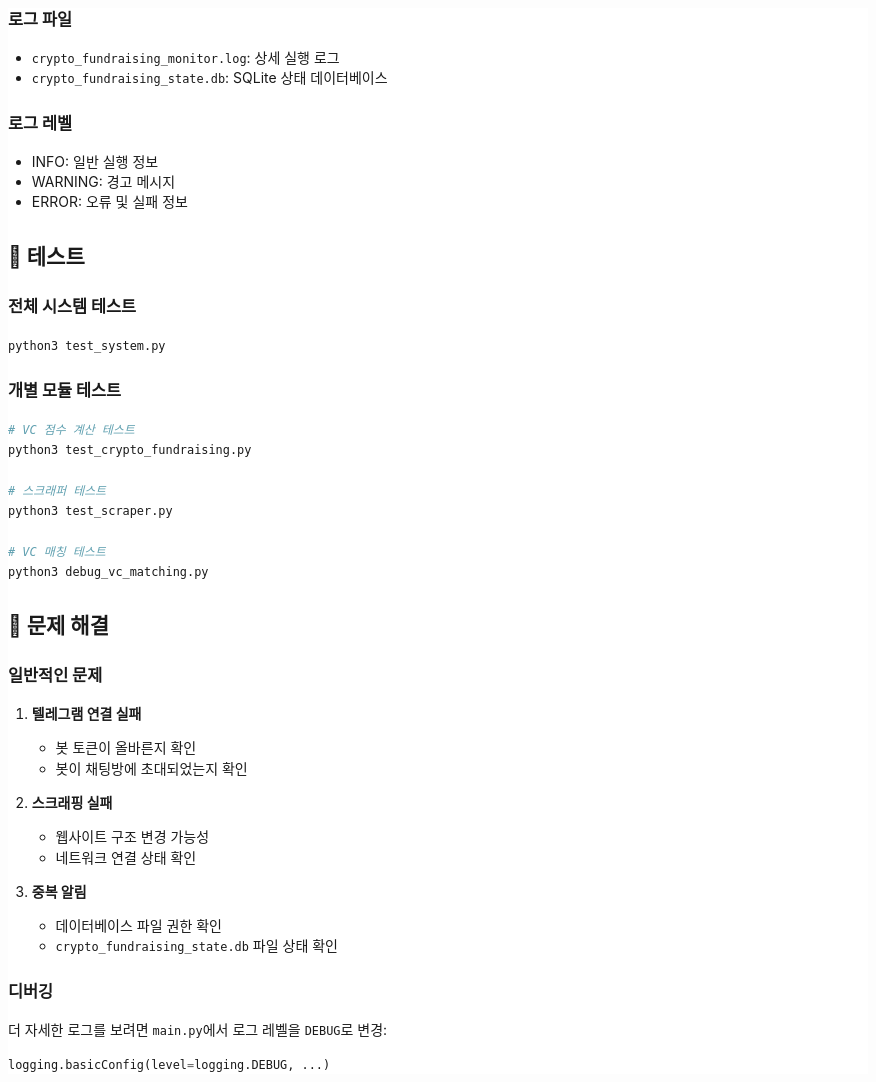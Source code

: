 ### 로그 파일

- `crypto_fundraising_monitor.log`: 상세 실행 로그
- `crypto_fundraising_state.db`: SQLite 상태 데이터베이스

### 로그 레벨

- INFO: 일반 실행 정보
- WARNING: 경고 메시지
- ERROR: 오류 및 실패 정보

## 🧪 테스트

### 전체 시스템 테스트

```bash
python3 test_system.py
```

### 개별 모듈 테스트

```bash
# VC 점수 계산 테스트
python3 test_crypto_fundraising.py

# 스크래퍼 테스트
python3 test_scraper.py

# VC 매칭 테스트
python3 debug_vc_matching.py
```

## 🚨 문제 해결

### 일반적인 문제

1. **텔레그램 연결 실패**
   - 봇 토큰이 올바른지 확인
   - 봇이 채팅방에 초대되었는지 확인

2. **스크래핑 실패**
   - 웹사이트 구조 변경 가능성
   - 네트워크 연결 상태 확인

3. **중복 알림**
   - 데이터베이스 파일 권한 확인
   - `crypto_fundraising_state.db` 파일 상태 확인

### 디버깅

더 자세한 로그를 보려면 `main.py`에서 로그 레벨을 `DEBUG`로 변경:

```python
logging.basicConfig(level=logging.DEBUG, ...)
```
